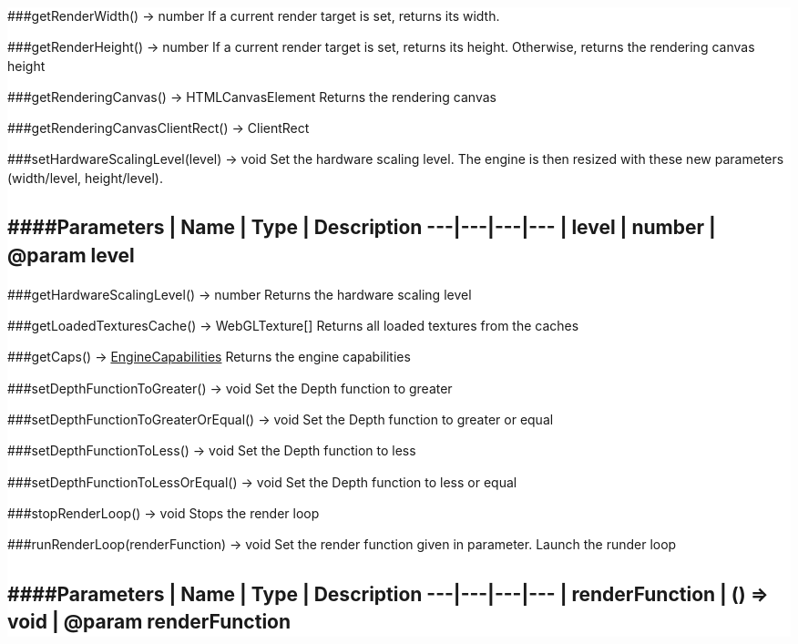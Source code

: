 ###getRenderWidth() &rarr; number
If a current render target is set, returns its width.


###getRenderHeight() &rarr; number
If a current render target is set, returns its height.
Otherwise, returns the rendering canvas height


###getRenderingCanvas() &rarr; HTMLCanvasElement
Returns the rendering canvas


###getRenderingCanvasClientRect() &rarr; ClientRect


###setHardwareScalingLevel(level) &rarr; void
Set the hardware scaling level. The engine is then resized with these new parameters (width/level, height/level).

####Parameters
 | Name | Type | Description
---|---|---|---
 | level | number | @param level
---

###getHardwareScalingLevel() &rarr; number
Returns the hardware scaling level


###getLoadedTexturesCache() &rarr; WebGLTexture[]
Returns all loaded textures from the caches


###getCaps() &rarr; [EngineCapabilities](/classes/EngineCapabilities)
Returns the engine capabilities


###setDepthFunctionToGreater() &rarr; void
Set the Depth function to greater


###setDepthFunctionToGreaterOrEqual() &rarr; void
Set the Depth function to greater or equal


###setDepthFunctionToLess() &rarr; void
Set the Depth function to less


###setDepthFunctionToLessOrEqual() &rarr; void
Set the Depth function to less or equal


###stopRenderLoop() &rarr; void
Stops the render loop


###runRenderLoop(renderFunction) &rarr; void
Set the render function given in parameter. Launch the runder loop

####Parameters
 | Name | Type | Description
---|---|---|---
 | renderFunction | () =&gt; void | @param renderFunction
---
